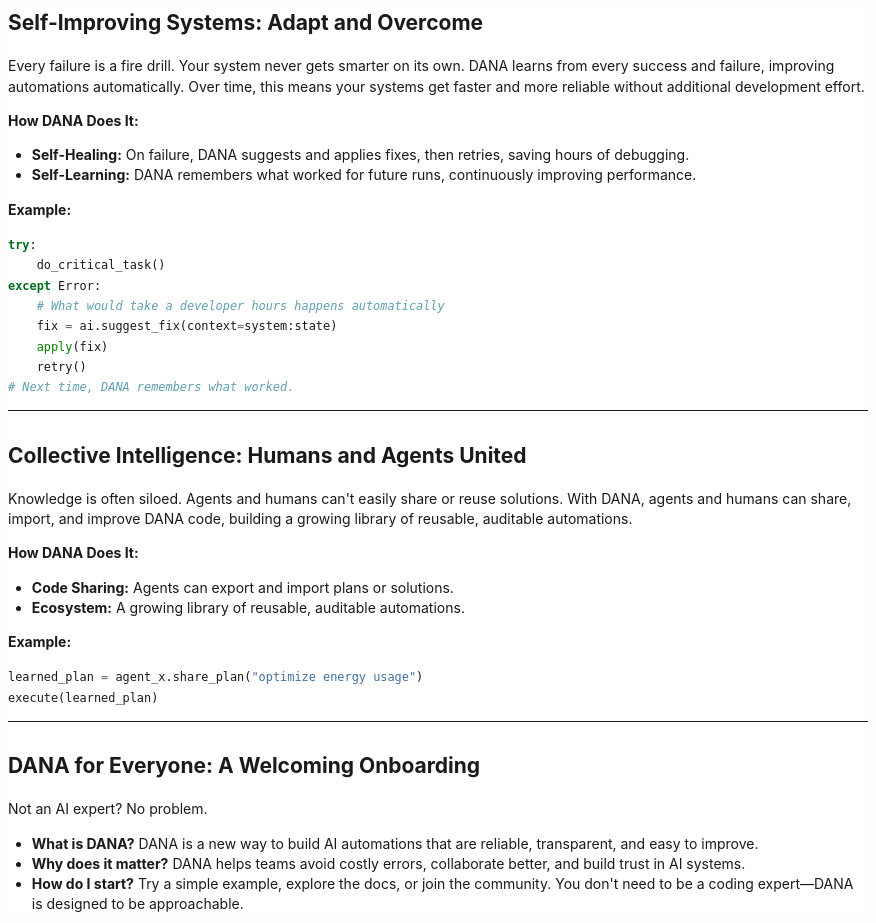 
## Self-Improving Systems: Adapt and Overcome

Every failure is a fire drill. Your system never gets smarter on its own. DANA learns from every success and failure, improving automations automatically. Over time, this means your systems get faster and more reliable without additional development effort.

**How DANA Does It:**
- **Self-Healing:** On failure, DANA suggests and applies fixes, then retries, saving hours of debugging.
- **Self-Learning:** DANA remembers what worked for future runs, continuously improving performance.

**Example:**
```python
try:
    do_critical_task()
except Error:
    # What would take a developer hours happens automatically
    fix = ai.suggest_fix(context=system:state)
    apply(fix)
    retry()
# Next time, DANA remembers what worked.
```

---

## Collective Intelligence: Humans and Agents United

Knowledge is often siloed. Agents and humans can't easily share or reuse solutions. With DANA, agents and humans can share, import, and improve DANA code, building a growing library of reusable, auditable automations.

**How DANA Does It:**
- **Code Sharing:** Agents can export and import plans or solutions.
- **Ecosystem:** A growing library of reusable, auditable automations.

**Example:**
```python
learned_plan = agent_x.share_plan("optimize energy usage")
execute(learned_plan)
```

---

## DANA for Everyone: A Welcoming Onboarding

Not an AI expert? No problem.

- **What is DANA?** DANA is a new way to build AI automations that are reliable, transparent, and easy to improve.
- **Why does it matter?** DANA helps teams avoid costly errors, collaborate better, and build trust in AI systems.
- **How do I start?** Try a simple example, explore the docs, or join the community. You don't need to be a coding expert—DANA is designed to be approachable.
